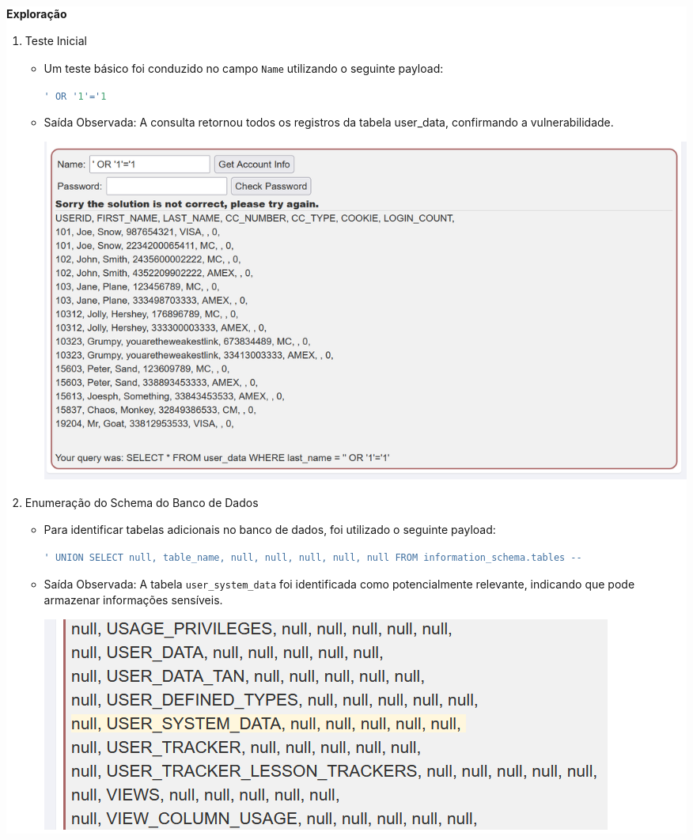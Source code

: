 **Exploração**

1. Teste Inicial
   - Um teste básico foi conduzido no campo `Name` utilizando o seguinte payload:
       ```sql
       ' OR '1'='1
       ```
   - Saída Observada: A consulta retornou todos os registros da tabela user_data, confirmando a vulnerabilidade.

       ![img](img/sqli-1.png)

2. Enumeração do Schema do Banco de Dados

   - Para identificar tabelas adicionais no banco de dados, foi utilizado o seguinte payload:

       ```sql
       ' UNION SELECT null, table_name, null, null, null, null, null FROM information_schema.tables -- 
       ```
   - Saída Observada: A tabela `user_system_data` foi identificada como potencialmente relevante, indicando que pode armazenar informações sensíveis.

       ![img](img/sqli-2.png)
